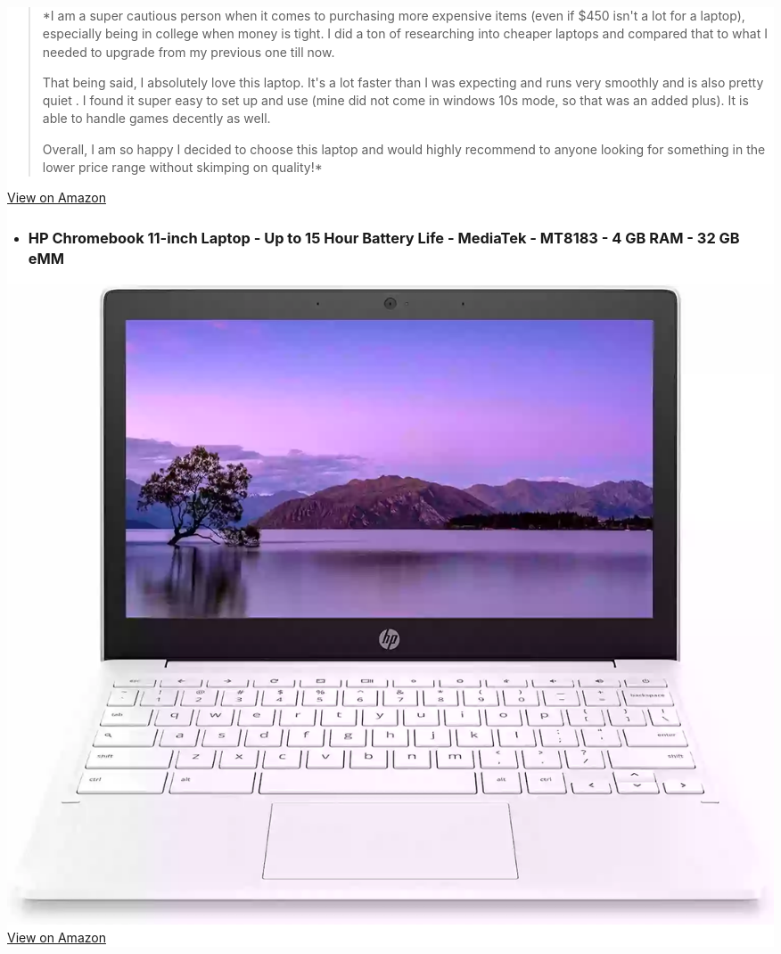 
 



> *I am a super cautious person when it comes to purchasing more expensive items (even if $450 isn't a lot for a laptop), especially being in college when money is tight. I did a ton of researching into cheaper laptops and compared that to what I needed to upgrade from my previous one till now.  
>   
> That being said, I absolutely love this laptop. It's a lot faster than I was expecting and runs very smoothly and is also pretty quiet . I found it super easy to set up and use (mine did not come in windows 10s mode, so that was an added plus). It is able to handle games decently as well.  
>   
> Overall, I am so happy I decided to choose this laptop and would highly recommend to anyone looking for something in the lower price range without skimping on quality!*


 


[View on Amazon](https://www.amazon.com/dp/B081D9HJ4P?tag=stylesuggestion-20)

- ### HP Chromebook 11-inch Laptop - Up to 15 Hour Battery Life - MediaTek - MT8183 - 4 GB RAM - 32 GB eMM

![HP Chromebook 11-inch Laptop - Up to 15 Hour Battery Life - MediaTek - MT8183 - 4 GB RAM - 32 GB eMM](/assets/uploads/HP_Chromebook_11-inch_Laptop_-_Up_to_15_Hour_Battery_Life_-_MediaTek_-_MT8183_-_4_GB_RAM_-_32_GB_eMM.webp)
[View on Amazon](https://www.amazon.com/dp/B08H6YZY3Y?tag=stylesuggestion-20)
